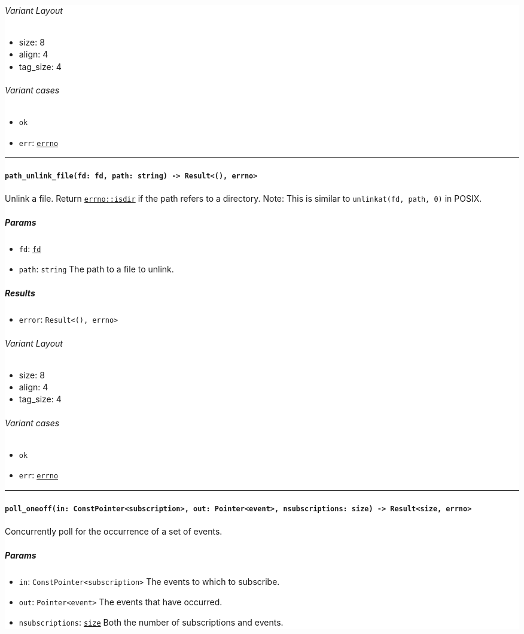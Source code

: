 ###### Variant Layout
- size: 8
- align: 4
- tag_size: 4
###### Variant cases
- <a href="#path_symlink.error.ok" name="path_symlink.error.ok"></a> `ok`

- <a href="#path_symlink.error.err" name="path_symlink.error.err"></a> `err`: [`errno`](#errno)


---

#### <a href="#path_unlink_file" name="path_unlink_file"></a> `path_unlink_file(fd: fd, path: string) -> Result<(), errno>`
Unlink a file.
Return [`errno::isdir`](#errno.isdir) if the path refers to a directory.
Note: This is similar to `unlinkat(fd, path, 0)` in POSIX.

##### Params
- <a href="#path_unlink_file.fd" name="path_unlink_file.fd"></a> `fd`: [`fd`](#fd)

- <a href="#path_unlink_file.path" name="path_unlink_file.path"></a> `path`: `string`
The path to a file to unlink.

##### Results
- <a href="#path_unlink_file.error" name="path_unlink_file.error"></a> `error`: `Result<(), errno>`

###### Variant Layout
- size: 8
- align: 4
- tag_size: 4
###### Variant cases
- <a href="#path_unlink_file.error.ok" name="path_unlink_file.error.ok"></a> `ok`

- <a href="#path_unlink_file.error.err" name="path_unlink_file.error.err"></a> `err`: [`errno`](#errno)


---

#### <a href="#poll_oneoff" name="poll_oneoff"></a> `poll_oneoff(in: ConstPointer<subscription>, out: Pointer<event>, nsubscriptions: size) -> Result<size, errno>`
Concurrently poll for the occurrence of a set of events.

##### Params
- <a href="#poll_oneoff.in" name="poll_oneoff.in"></a> `in`: `ConstPointer<subscription>`
The events to which to subscribe.

- <a href="#poll_oneoff.out" name="poll_oneoff.out"></a> `out`: `Pointer<event>`
The events that have occurred.

- <a href="#poll_oneoff.nsubscriptions" name="poll_oneoff.nsubscriptions"></a> `nsubscriptions`: [`size`](#size)
Both the number of subscriptions and events.
